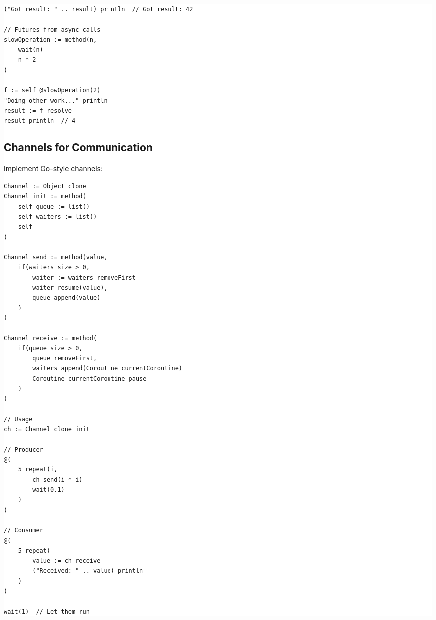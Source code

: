 ```io
("Got result: " .. result) println  // Got result: 42

// Futures from async calls
slowOperation := method(n,
    wait(n)
    n * 2
)

f := self @slowOperation(2)
"Doing other work..." println
result := f resolve
result println  // 4
```

## Channels for Communication

Implement Go-style channels:

```io
Channel := Object clone
Channel init := method(
    self queue := list()
    self waiters := list()
    self
)

Channel send := method(value,
    if(waiters size > 0,
        waiter := waiters removeFirst
        waiter resume(value),
        queue append(value)
    )
)

Channel receive := method(
    if(queue size > 0,
        queue removeFirst,
        waiters append(Coroutine currentCoroutine)
        Coroutine currentCoroutine pause
    )
)

// Usage
ch := Channel clone init

// Producer
@(
    5 repeat(i,
        ch send(i * i)
        wait(0.1)
    )
)

// Consumer
@(
    5 repeat(
        value := ch receive
        ("Received: " .. value) println
    )
)

wait(1)  // Let them run
```

